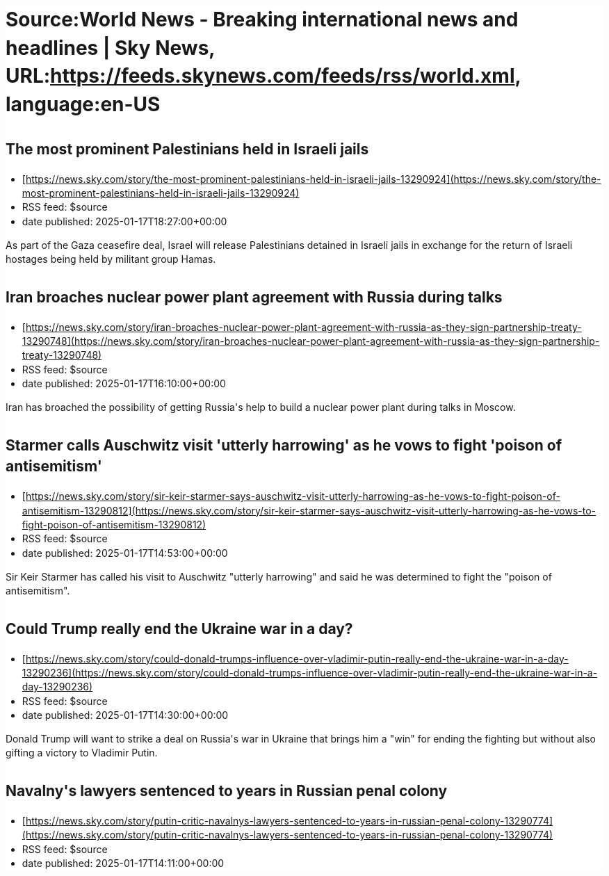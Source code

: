 # Source:World News - Breaking international news and headlines | Sky News, URL:https://feeds.skynews.com/feeds/rss/world.xml, language:en-US

## The most prominent Palestinians held in Israeli jails
 - [https://news.sky.com/story/the-most-prominent-palestinians-held-in-israeli-jails-13290924](https://news.sky.com/story/the-most-prominent-palestinians-held-in-israeli-jails-13290924)
 - RSS feed: $source
 - date published: 2025-01-17T18:27:00+00:00

As part of the Gaza ceasefire deal, Israel will release Palestinians detained in Israeli jails in exchange for the return of Israeli hostages being held by militant group Hamas.&#160;

## Iran broaches nuclear power plant agreement with Russia during talks
 - [https://news.sky.com/story/iran-broaches-nuclear-power-plant-agreement-with-russia-as-they-sign-partnership-treaty-13290748](https://news.sky.com/story/iran-broaches-nuclear-power-plant-agreement-with-russia-as-they-sign-partnership-treaty-13290748)
 - RSS feed: $source
 - date published: 2025-01-17T16:10:00+00:00

Iran has broached the possibility of getting Russia's help to build a nuclear power plant during talks in Moscow.

## Starmer calls Auschwitz visit 'utterly harrowing' as he vows to fight 'poison of antisemitism'
 - [https://news.sky.com/story/sir-keir-starmer-says-auschwitz-visit-utterly-harrowing-as-he-vows-to-fight-poison-of-antisemitism-13290812](https://news.sky.com/story/sir-keir-starmer-says-auschwitz-visit-utterly-harrowing-as-he-vows-to-fight-poison-of-antisemitism-13290812)
 - RSS feed: $source
 - date published: 2025-01-17T14:53:00+00:00

Sir Keir Starmer has called his visit to Auschwitz "utterly harrowing" and said he was determined to fight the "poison of antisemitism".

## Could Trump really end the Ukraine war in a day?
 - [https://news.sky.com/story/could-donald-trumps-influence-over-vladimir-putin-really-end-the-ukraine-war-in-a-day-13290236](https://news.sky.com/story/could-donald-trumps-influence-over-vladimir-putin-really-end-the-ukraine-war-in-a-day-13290236)
 - RSS feed: $source
 - date published: 2025-01-17T14:30:00+00:00

Donald Trump will want to strike a deal on Russia's war in Ukraine that brings him a "win" for ending the fighting but without also gifting a victory to Vladimir Putin.

## Navalny's lawyers sentenced to years in Russian penal colony
 - [https://news.sky.com/story/putin-critic-navalnys-lawyers-sentenced-to-years-in-russian-penal-colony-13290774](https://news.sky.com/story/putin-critic-navalnys-lawyers-sentenced-to-years-in-russian-penal-colony-13290774)
 - RSS feed: $source
 - date published: 2025-01-17T14:11:00+00:00
